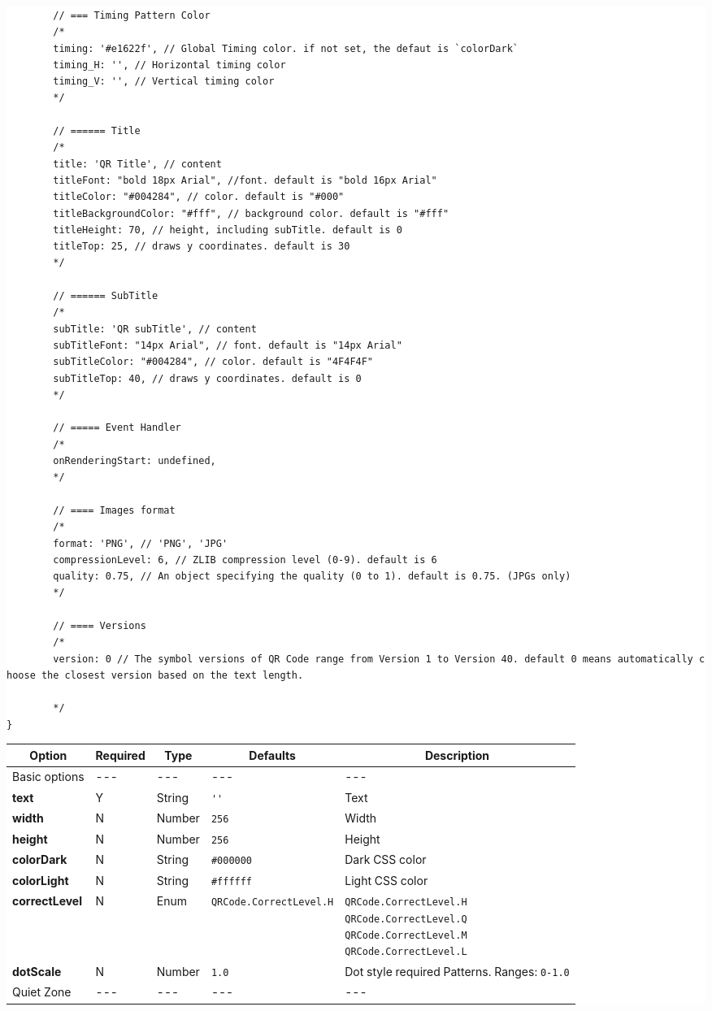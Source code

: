 ```JS
		// === Timing Pattern Color
		/*
		timing: '#e1622f', // Global Timing color. if not set, the defaut is `colorDark`
		timing_H: '', // Horizontal timing color
		timing_V: '', // Vertical timing color
		*/
		
		// ====== Title
		/*
		title: 'QR Title', // content 
		titleFont: "bold 18px Arial", //font. default is "bold 16px Arial"
		titleColor: "#004284", // color. default is "#000"
		titleBackgroundColor: "#fff", // background color. default is "#fff"
		titleHeight: 70, // height, including subTitle. default is 0
		titleTop: 25, // draws y coordinates. default is 30
		*/
	   
		// ====== SubTitle
		/*
		subTitle: 'QR subTitle', // content
		subTitleFont: "14px Arial", // font. default is "14px Arial"
		subTitleColor: "#004284", // color. default is "4F4F4F"
		subTitleTop: 40, // draws y coordinates. default is 0
		*/
	   
		// ===== Event Handler
		/*
		onRenderingStart: undefined,
		*/
	   
		// ==== Images format
		/*
		format: 'PNG', // 'PNG', 'JPG'
		compressionLevel: 6, // ZLIB compression level (0-9). default is 6
		quality: 0.75, // An object specifying the quality (0 to 1). default is 0.75. (JPGs only) 
		*/
	   
		// ==== Versions
		/*
		version: 0 // The symbol versions of QR Code range from Version 1 to Version 40. default 0 means automatically choose the closest version based on the text length.
		
		*/           
}
```

| Option | Required | Type | Defaults | Description |
| --- | --- |--- | --- |--- |
| Basic options| --- | ---|---|---|
| **text** | Y | String |`''` |  Text |
| **width** | N | Number | `256` |  Width | 
| **height** | N | Number | `256` |  Height | 
| **colorDark** | N | String | `#000000` | Dark CSS color | 
| **colorLight** | N | String | `#ffffff` | Light CSS color | 
| **correctLevel** | N | Enum | `QRCode.CorrectLevel.H` | `QRCode.CorrectLevel.H`<br/>`QRCode.CorrectLevel.Q` <br/> `QRCode.CorrectLevel.M` <br/> `QRCode.CorrectLevel.L`| 
| **dotScale** | N | Number | `1.0` |Dot style required Patterns. Ranges: `0-1.0` | 
| Quiet Zone| --- | ---|---|---|